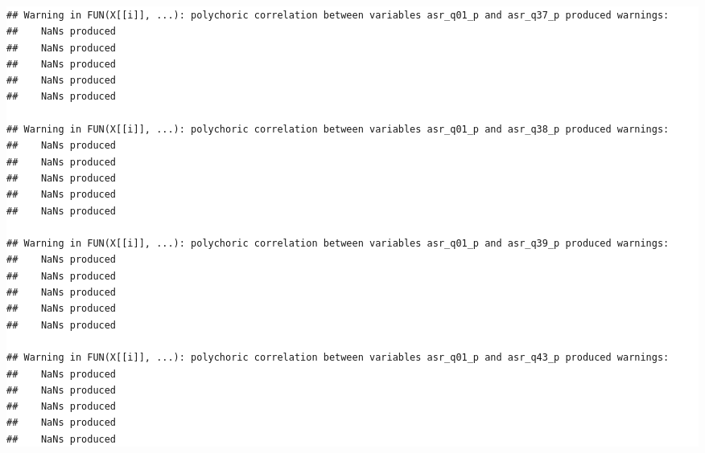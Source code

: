     ## Warning in FUN(X[[i]], ...): polychoric correlation between variables asr_q01_p and asr_q37_p produced warnings:
    ##    NaNs produced
    ##    NaNs produced
    ##    NaNs produced
    ##    NaNs produced
    ##    NaNs produced

    ## Warning in FUN(X[[i]], ...): polychoric correlation between variables asr_q01_p and asr_q38_p produced warnings:
    ##    NaNs produced
    ##    NaNs produced
    ##    NaNs produced
    ##    NaNs produced
    ##    NaNs produced

    ## Warning in FUN(X[[i]], ...): polychoric correlation between variables asr_q01_p and asr_q39_p produced warnings:
    ##    NaNs produced
    ##    NaNs produced
    ##    NaNs produced
    ##    NaNs produced
    ##    NaNs produced

    ## Warning in FUN(X[[i]], ...): polychoric correlation between variables asr_q01_p and asr_q43_p produced warnings:
    ##    NaNs produced
    ##    NaNs produced
    ##    NaNs produced
    ##    NaNs produced
    ##    NaNs produced
